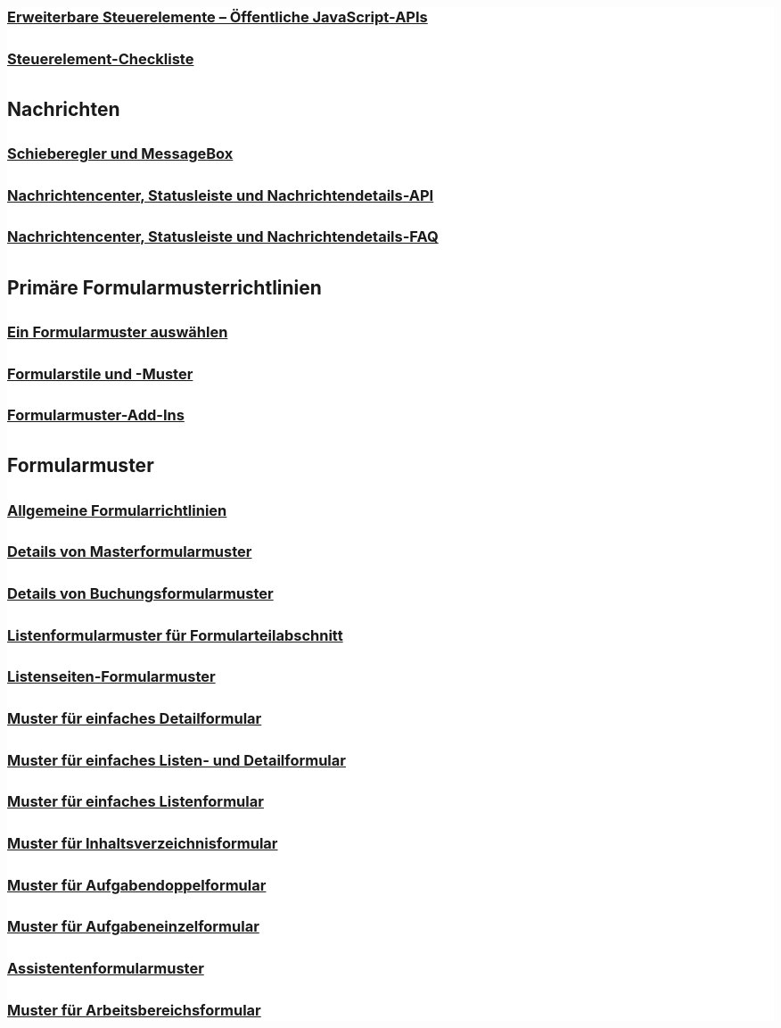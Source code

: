 ### [Erweiterbare Steuerelemente – Öffentliche JavaScript-APIs](user-interface/public-javascript-apis.md)
### [Steuerelement-Checkliste](user-interface/control-checklist.md)
## Nachrichten
### [Schieberegler und MessageBox](user-interface/slider-messagebox.md)
### [Nachrichtencenter, Statusleiste und Nachrichtendetails-API](user-interface/messaging-api-center-bar-details.md)
### [Nachrichtencenter, Statusleiste und Nachrichtendetails-FAQ](user-interface/messaging-user.md)
## Primäre Formularmusterrichtlinien
### [Ein Formularmuster auswählen](user-interface/select-form-pattern.md)
### [Formularstile und -Muster](user-interface/form-styles-patterns.md)
### [Formularmuster-Add-Ins](user-interface/form-pattern-add-ins.md)
## Formularmuster
### [Allgemeine Formularrichtlinien](user-interface/general-form-guidelines.md)
### [Details von Masterformularmuster](user-interface/details-master-form-pattern.md)
### [Details von Buchungsformularmuster](user-interface/details-transaction-form-pattern.md)
### [Listenformularmuster für Formularteilabschnitt](user-interface/section-list-form-pattern.md)
### [Listenseiten-Formularmuster](user-interface/list-page-form-pattern.md)
### [Muster für einfaches Detailformular](user-interface/simple-details-form-pattern.md)
### [Muster für einfaches Listen- und Detailformular](user-interface/simple-list-details-form-pattern.md)
### [Muster für einfaches Listenformular](user-interface/simple-list-form-pattern.md)
### [Muster für Inhaltsverzeichnisformular](user-interface/table-of-contents-form-pattern.md)
### [Muster für Aufgabendoppelformular](user-interface/task-double-form-pattern.md)
### [Muster für Aufgabeneinzelformular](user-interface/task-single-form-pattern.md)
### [Assistentenformularmuster](user-interface/wizard-form-pattern.md)
### [Muster für Arbeitsbereichsformular](user-interface/workspace-form-pattern.md)
